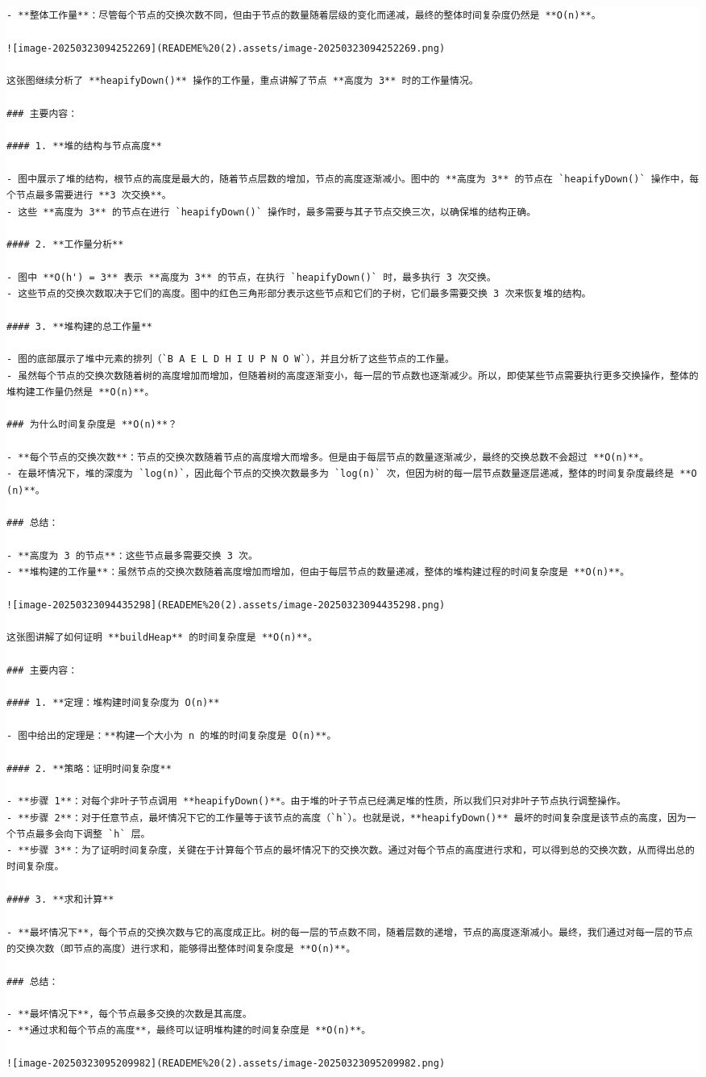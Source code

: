   ```
- **整体工作量**：尽管每个节点的交换次数不同，但由于节点的数量随着层级的变化而递减，最终的整体时间复杂度仍然是 **O(n)**。

![image-20250323094252269](READEME%20(2).assets/image-20250323094252269.png)

这张图继续分析了 **heapifyDown()** 操作的工作量，重点讲解了节点 **高度为 3** 时的工作量情况。

### 主要内容：

#### 1. **堆的结构与节点高度**

- 图中展示了堆的结构，根节点的高度是最大的，随着节点层数的增加，节点的高度逐渐减小。图中的 **高度为 3** 的节点在 `heapifyDown()` 操作中，每个节点最多需要进行 **3 次交换**。
- 这些 **高度为 3** 的节点在进行 `heapifyDown()` 操作时，最多需要与其子节点交换三次，以确保堆的结构正确。

#### 2. **工作量分析**

- 图中 **O(h') = 3** 表示 **高度为 3** 的节点，在执行 `heapifyDown()` 时，最多执行 3 次交换。
- 这些节点的交换次数取决于它们的高度。图中的红色三角形部分表示这些节点和它们的子树，它们最多需要交换 3 次来恢复堆的结构。

#### 3. **堆构建的总工作量**

- 图的底部展示了堆中元素的排列（`B A E L D H I U P N O W`），并且分析了这些节点的工作量。
- 虽然每个节点的交换次数随着树的高度增加而增加，但随着树的高度逐渐变小，每一层的节点数也逐渐减少。所以，即使某些节点需要执行更多交换操作，整体的堆构建工作量仍然是 **O(n)**。

### 为什么时间复杂度是 **O(n)**？

- **每个节点的交换次数**：节点的交换次数随着节点的高度增大而增多。但是由于每层节点的数量逐渐减少，最终的交换总数不会超过 **O(n)**。
- 在最坏情况下，堆的深度为 `log(n)`，因此每个节点的交换次数最多为 `log(n)` 次，但因为树的每一层节点数量逐层递减，整体的时间复杂度最终是 **O(n)**。

### 总结：

- **高度为 3 的节点**：这些节点最多需要交换 3 次。
- **堆构建的工作量**：虽然节点的交换次数随着高度增加而增加，但由于每层节点的数量递减，整体的堆构建过程的时间复杂度是 **O(n)**。

![image-20250323094435298](READEME%20(2).assets/image-20250323094435298.png)

这张图讲解了如何证明 **buildHeap** 的时间复杂度是 **O(n)**。

### 主要内容：

#### 1. **定理：堆构建时间复杂度为 O(n)**

- 图中给出的定理是：**构建一个大小为 n 的堆的时间复杂度是 O(n)**。

#### 2. **策略：证明时间复杂度**

- **步骤 1**：对每个非叶子节点调用 **heapifyDown()**。由于堆的叶子节点已经满足堆的性质，所以我们只对非叶子节点执行调整操作。
- **步骤 2**：对于任意节点，最坏情况下它的工作量等于该节点的高度（`h`）。也就是说，**heapifyDown()** 最坏的时间复杂度是该节点的高度，因为一个节点最多会向下调整 `h` 层。
- **步骤 3**：为了证明时间复杂度，关键在于计算每个节点的最坏情况下的交换次数。通过对每个节点的高度进行求和，可以得到总的交换次数，从而得出总的时间复杂度。

#### 3. **求和计算**

- **最坏情况下**，每个节点的交换次数与它的高度成正比。树的每一层的节点数不同，随着层数的递增，节点的高度逐渐减小。最终，我们通过对每一层的节点的交换次数（即节点的高度）进行求和，能够得出整体时间复杂度是 **O(n)**。

### 总结：

- **最坏情况下**，每个节点最多交换的次数是其高度。
- **通过求和每个节点的高度**，最终可以证明堆构建的时间复杂度是 **O(n)**。

![image-20250323095209982](READEME%20(2).assets/image-20250323095209982.png)

  ```